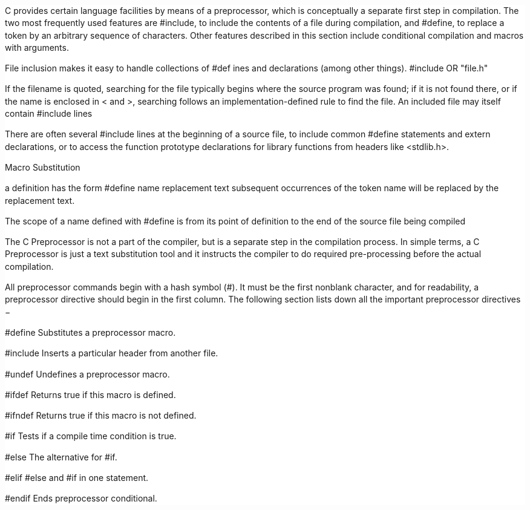 C provides certain language facilities by means of a preprocessor, which is conceptually a separate first step in compilation. The two most frequently used features are #include, to include the contents of a file during compilation, and #define, to replace a token by an arbitrary sequence of characters. Other features described in this section include conditional compilation and macros with arguments.

File inclusion makes it easy to handle collections of #def ines and declarations (among other things). #include <file> OR "file.h"

If the filename is quoted, searching for the file typically begins where the source program was found; if it is not found there, or if the name is enclosed in < and >, searching follows an implementation-defined rule to find the file. An included file may itself contain #include lines

There are often several #include lines at the beginning of a source file, to include common #define statements and extern declarations, or to access the function prototype declarations for library functions from headers like <stdlib.h>.

Macro Substitution

a definition has the form #define name replacement text
subsequent occurrences of the token name will be replaced by the replacement text.

The scope of a name defined with #define is from its point of definition to the end of the source file being compiled


The C Preprocessor is not a part of the compiler, but is a separate step in the compilation process. In simple terms, a C Preprocessor is just a text substitution tool and it instructs the compiler to do required pre-processing before the actual compilation.

All preprocessor commands begin with a hash symbol (#). It must be the first nonblank character, and for readability, a preprocessor directive should begin in the first column. The following section lists down all the important preprocessor directives −

#define
Substitutes a preprocessor macro.

#include
Inserts a particular header from another file.

#undef
Undefines a preprocessor macro.

#ifdef
Returns true if this macro is defined.

#ifndef
Returns true if this macro is not defined.

#if
Tests if a compile time condition is true.

#else
The alternative for #if.

#elif
#else and #if in one statement.

#endif
Ends preprocessor conditional.
